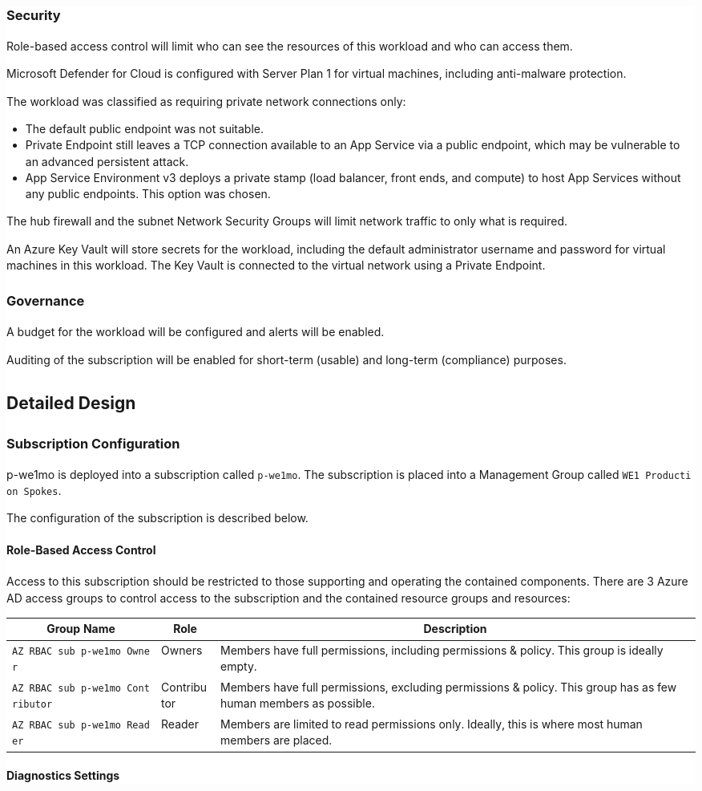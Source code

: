 ### Security

Role-based access control will limit who can see the resources of this workload and who can access them.

Microsoft Defender for Cloud is configured with Server Plan 1 for virtual machines, including anti-malware protection.

The workload was classified as requiring private network connections only:

* The default public endpoint was not suitable.
* Private Endpoint still leaves a TCP connection available to an App Service via a public endpoint, which may be vulnerable to an advanced persistent attack.
* App Service Environment v3 deploys a private stamp (load balancer, front ends, and compute) to host App Services without any public endpoints. This option was chosen.

The hub firewall and the subnet Network Security Groups will limit network traffic to only what is required. 

An Azure Key Vault will store secrets for the workload, including the default administrator username and password for virtual machines in this workload. The Key Vault is connected to the virtual network using a Private Endpoint.

### Governance

A budget for the workload will be configured and alerts will be enabled.

Auditing of the subscription will be enabled for short-term (usable) and long-term (compliance) purposes.

## Detailed Design

### Subscription Configuration

p-we1mo is deployed into a subscription called `p-we1mo`. The subscription is placed into a Management Group called `WE1 Production Spokes`.

The configuration of the subscription is described below.

#### Role-Based Access Control

Access to this subscription should be restricted to those supporting and operating the contained components. There are 3 Azure AD access groups to control access to the subscription and the contained resource groups and resources:

| Group Name                                             | Role        | Description                                                                                            |
| ------------------------------------------------------ | ----------- | ------------------------------------------------------------------------------------------------------ |
| `AZ RBAC sub p-we1mo Owner`       | Owners      | Members have full permissions, including permissions & policy. This group is ideally empty.                     |
| `AZ RBAC sub p-we1mo Contributor` | Contributor | Members have full permissions, excluding permissions & policy. This group has as few human members as possible. |
| `AZ RBAC sub p-we1mo Reader`      | Reader      | Members are limited to read permissions only. Ideally, this is where most human members are placed.    |

#### Diagnostics Settings

